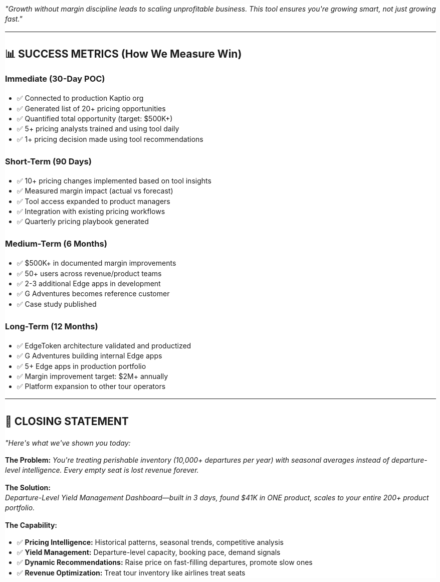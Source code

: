 *"Growth without margin discipline leads to scaling unprofitable business. This tool ensures you're growing smart, not just growing fast."*

---

## 📊 SUCCESS METRICS (How We Measure Win)

### Immediate (30-Day POC)
- ✅ Connected to production Kaptio org
- ✅ Generated list of 20+ pricing opportunities
- ✅ Quantified total opportunity (target: $500K+)
- ✅ 5+ pricing analysts trained and using tool daily
- ✅ 1+ pricing decision made using tool recommendations

### Short-Term (90 Days)
- ✅ 10+ pricing changes implemented based on tool insights
- ✅ Measured margin impact (actual vs forecast)
- ✅ Tool access expanded to product managers
- ✅ Integration with existing pricing workflows
- ✅ Quarterly pricing playbook generated

### Medium-Term (6 Months)
- ✅ $500K+ in documented margin improvements
- ✅ 50+ users across revenue/product teams
- ✅ 2-3 additional Edge apps in development
- ✅ G Adventures becomes reference customer
- ✅ Case study published

### Long-Term (12 Months)
- ✅ EdgeToken architecture validated and productized
- ✅ G Adventures building internal Edge apps
- ✅ 5+ Edge apps in production portfolio
- ✅ Margin improvement target: $2M+ annually
- ✅ Platform expansion to other tour operators

---

## 🎯 CLOSING STATEMENT

*"Here's what we've shown you today:*

**The Problem:**
*You're treating perishable inventory (10,000+ departures per year) with seasonal averages instead of departure-level intelligence. Every empty seat is lost revenue forever.*

**The Solution:**  
*Departure-Level Yield Management Dashboard—built in 3 days, found $41K in ONE product, scales to your entire 200+ product portfolio.*

**The Capability:**
- ✅ **Pricing Intelligence:** Historical patterns, seasonal trends, competitive analysis
- ✅ **Yield Management:** Departure-level capacity, booking pace, demand signals
- ✅ **Dynamic Recommendations:** Raise price on fast-filling departures, promote slow ones
- ✅ **Revenue Optimization:** Treat tour inventory like airlines treat seats
